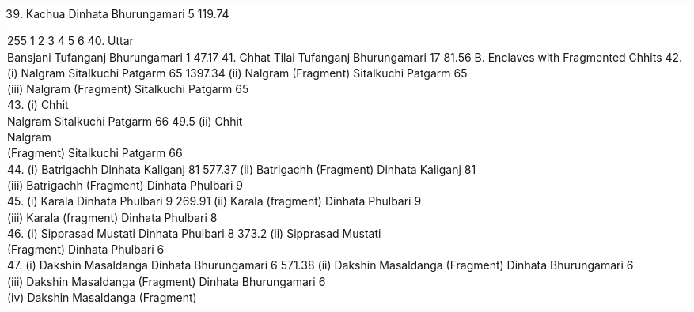 39. Kachua Dinhata Bhurungamari 5 119.74 
 
 
 
255 
1 2 3 4     5       6 
40. Uttar  
Bansjani 
Tufanganj Bhurungamari     1 47.17 
41. Chhat Tilai Tufanganj Bhurungamari    17 81.56 
B. Enclaves with Fragmented Chhits 
42. (i) Nalgram Sitalkuchi Patgarm 65 1397.34 
 (ii) Nalgram 
(Fragment) 
Sitalkuchi Patgarm 65  
 (iii) Nalgram 
(Fragment) 
Sitalkuchi Patgarm 65  
43. (i) Chhit  
Nalgram 
Sitalkuchi Patgarm 66 49.5 
 (ii) Chhit  
Nalgram  
(Fragment) 
Sitalkuchi Patgarm 66  
44. (i) Batrigachh Dinhata Kaliganj 81 577.37 
 (ii) Batrigachh 
(Fragment) 
Dinhata Kaliganj 81  
 (iii) Batrigachh 
(Fragment) 
Dinhata Phulbari 9  
45. (i) Karala Dinhata Phulbari 9 269.91 
 (ii) Karala 
(fragment) 
Dinhata Phulbari 9  
 (iii) Karala 
(fragment) 
Dinhata Phulbari 8  
46. (i) Sipprasad 
Mustati 
Dinhata Phulbari 8 373.2 
 (ii) Sipprasad 
Mustati  
(Fragment) 
Dinhata Phulbari 6  
47. (i) Dakshin 
Masaldanga 
Dinhata Bhurungamari 6 571.38 
 (ii) Dakshin 
Masaldanga 
(Fragment) 
Dinhata Bhurungamari 6  
 (iii) Dakshin 
Masaldanga 
(Fragment) 
Dinhata Bhurungamari 6  
 (iv) Dakshin 
Masaldanga 
(Fragment) 
 
